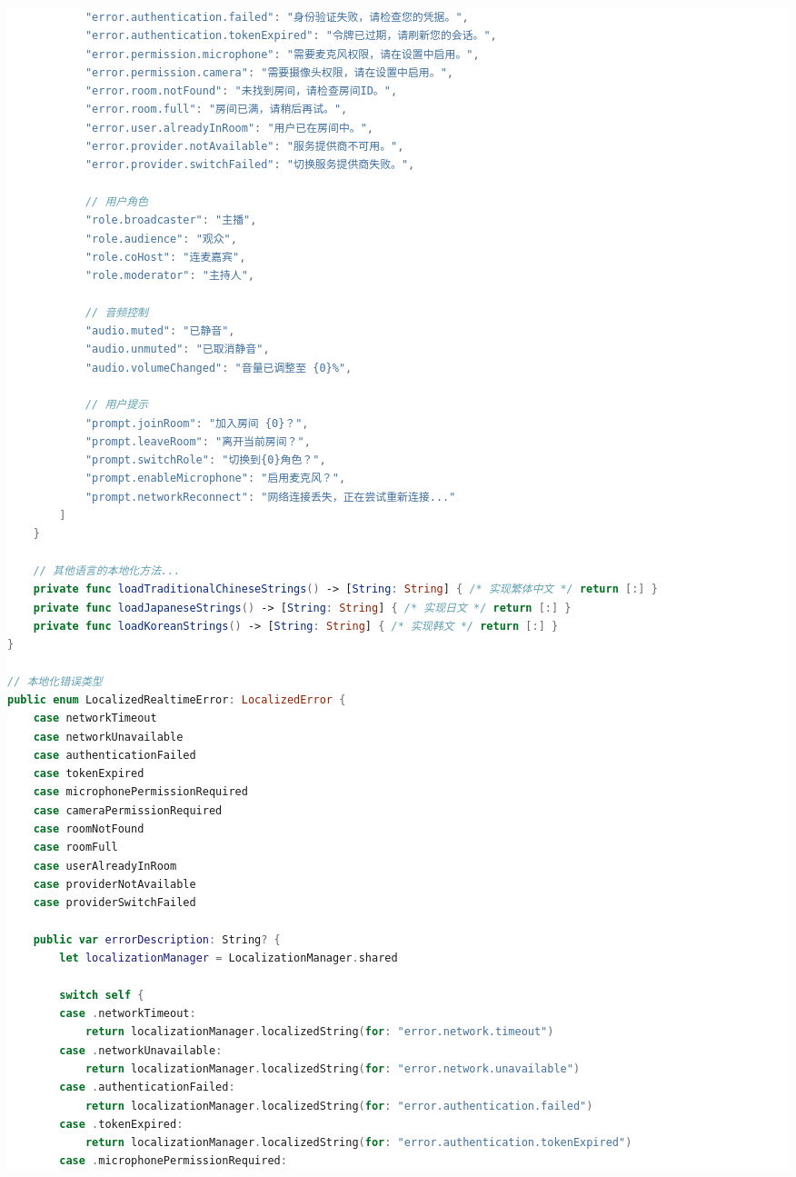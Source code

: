 ```swift
            "error.authentication.failed": "身份验证失败，请检查您的凭据。",
            "error.authentication.tokenExpired": "令牌已过期，请刷新您的会话。",
            "error.permission.microphone": "需要麦克风权限，请在设置中启用。",
            "error.permission.camera": "需要摄像头权限，请在设置中启用。",
            "error.room.notFound": "未找到房间，请检查房间ID。",
            "error.room.full": "房间已满，请稍后再试。",
            "error.user.alreadyInRoom": "用户已在房间中。",
            "error.provider.notAvailable": "服务提供商不可用。",
            "error.provider.switchFailed": "切换服务提供商失败。",
            
            // 用户角色
            "role.broadcaster": "主播",
            "role.audience": "观众",
            "role.coHost": "连麦嘉宾",
            "role.moderator": "主持人",
            
            // 音频控制
            "audio.muted": "已静音",
            "audio.unmuted": "已取消静音",
            "audio.volumeChanged": "音量已调整至 {0}%",
            
            // 用户提示
            "prompt.joinRoom": "加入房间 {0}？",
            "prompt.leaveRoom": "离开当前房间？",
            "prompt.switchRole": "切换到{0}角色？",
            "prompt.enableMicrophone": "启用麦克风？",
            "prompt.networkReconnect": "网络连接丢失，正在尝试重新连接..."
        ]
    }
    
    // 其他语言的本地化方法...
    private func loadTraditionalChineseStrings() -> [String: String] { /* 实现繁体中文 */ return [:] }
    private func loadJapaneseStrings() -> [String: String] { /* 实现日文 */ return [:] }
    private func loadKoreanStrings() -> [String: String] { /* 实现韩文 */ return [:] }
}

// 本地化错误类型
public enum LocalizedRealtimeError: LocalizedError {
    case networkTimeout
    case networkUnavailable
    case authenticationFailed
    case tokenExpired
    case microphonePermissionRequired
    case cameraPermissionRequired
    case roomNotFound
    case roomFull
    case userAlreadyInRoom
    case providerNotAvailable
    case providerSwitchFailed
    
    public var errorDescription: String? {
        let localizationManager = LocalizationManager.shared
        
        switch self {
        case .networkTimeout:
            return localizationManager.localizedString(for: "error.network.timeout")
        case .networkUnavailable:
            return localizationManager.localizedString(for: "error.network.unavailable")
        case .authenticationFailed:
            return localizationManager.localizedString(for: "error.authentication.failed")
        case .tokenExpired:
            return localizationManager.localizedString(for: "error.authentication.tokenExpired")
        case .microphonePermissionRequired:
```